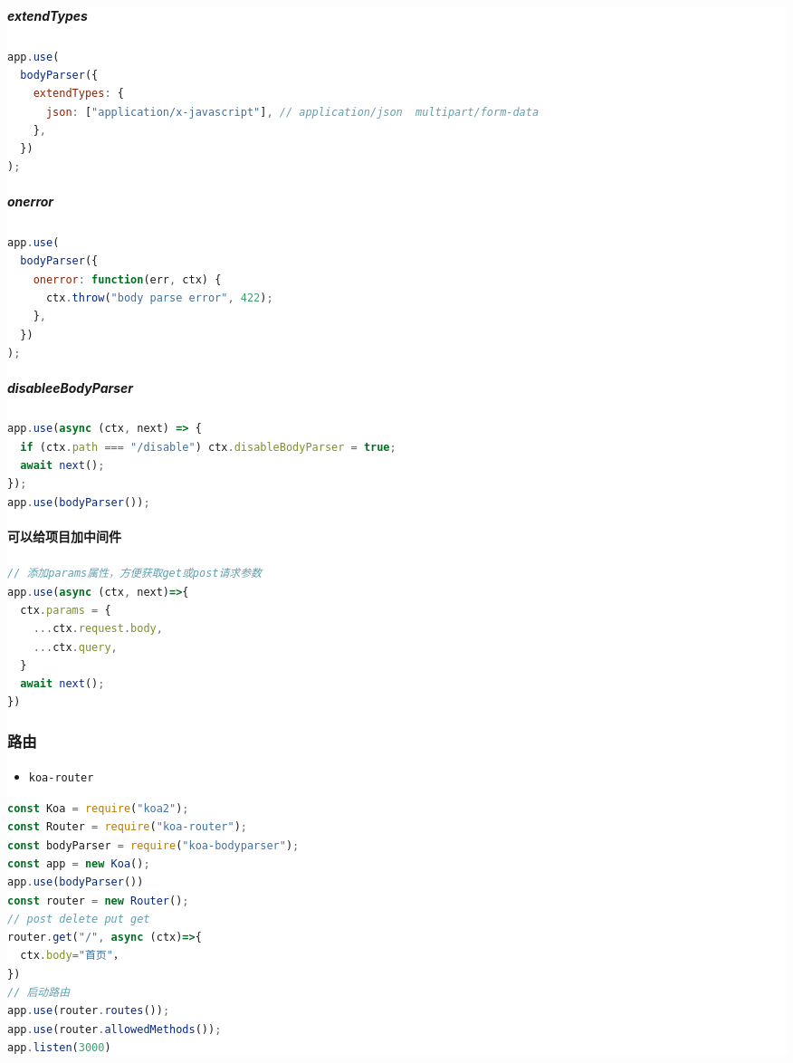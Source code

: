 ##### extendTypes

```javascript
app.use(
  bodyParser({
    extendTypes: {
      json: ["application/x-javascript"], // application/json  multipart/form-data
    },
  })
);
```

##### onerror

```javascript
app.use(
  bodyParser({
    onerror: function(err, ctx) {
      ctx.throw("body parse error", 422);
    },
  })
);
```

##### disableeBodyParser

```javascript
app.use(async (ctx, next) => {
  if (ctx.path === "/disable") ctx.disableBodyParser = true;
  await next();
});
app.use(bodyParser());
```

#### 可以给项目加中间件

```JavaScript
// 添加params属性，方便获取get或post请求参数
app.use(async (ctx, next)=>{
  ctx.params = {
    ...ctx.request.body,
    ...ctx.query,
  }
  await next();
})
```

### 路由

- `koa-router`

```javascript
const Koa = require("koa2");
const Router = require("koa-router");
const bodyParser = require("koa-bodyparser");
const app = new Koa();
app.use(bodyParser())
const router = new Router();
// post delete put get
router.get("/", async (ctx)=>{
  ctx.body="首页"，
})
// 启动路由
app.use(router.routes());
app.use(router.allowedMethods());
app.listen(3000)
```
